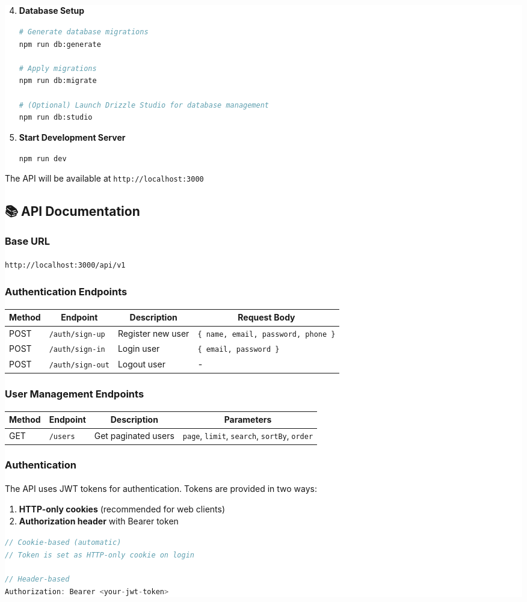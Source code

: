 4. **Database Setup**

   ```bash
   # Generate database migrations
   npm run db:generate

   # Apply migrations
   npm run db:migrate

   # (Optional) Launch Drizzle Studio for database management
   npm run db:studio
   ```

5. **Start Development Server**
   ```bash
   npm run dev
   ```

The API will be available at `http://localhost:3000`

## 📚 API Documentation

### Base URL

```
http://localhost:3000/api/v1
```

### Authentication Endpoints

| Method | Endpoint         | Description       | Request Body                       |
| ------ | ---------------- | ----------------- | ---------------------------------- |
| POST   | `/auth/sign-up`  | Register new user | `{ name, email, password, phone }` |
| POST   | `/auth/sign-in`  | Login user        | `{ email, password }`              |
| POST   | `/auth/sign-out` | Logout user       | -                                  |

### User Management Endpoints

| Method | Endpoint | Description         | Parameters                                   |
| ------ | -------- | ------------------- | -------------------------------------------- |
| GET    | `/users` | Get paginated users | `page`, `limit`, `search`, `sortBy`, `order` |

### Authentication

The API uses JWT tokens for authentication. Tokens are provided in two ways:

1. **HTTP-only cookies** (recommended for web clients)
2. **Authorization header** with Bearer token

```javascript
// Cookie-based (automatic)
// Token is set as HTTP-only cookie on login

// Header-based
Authorization: Bearer <your-jwt-token>
```
